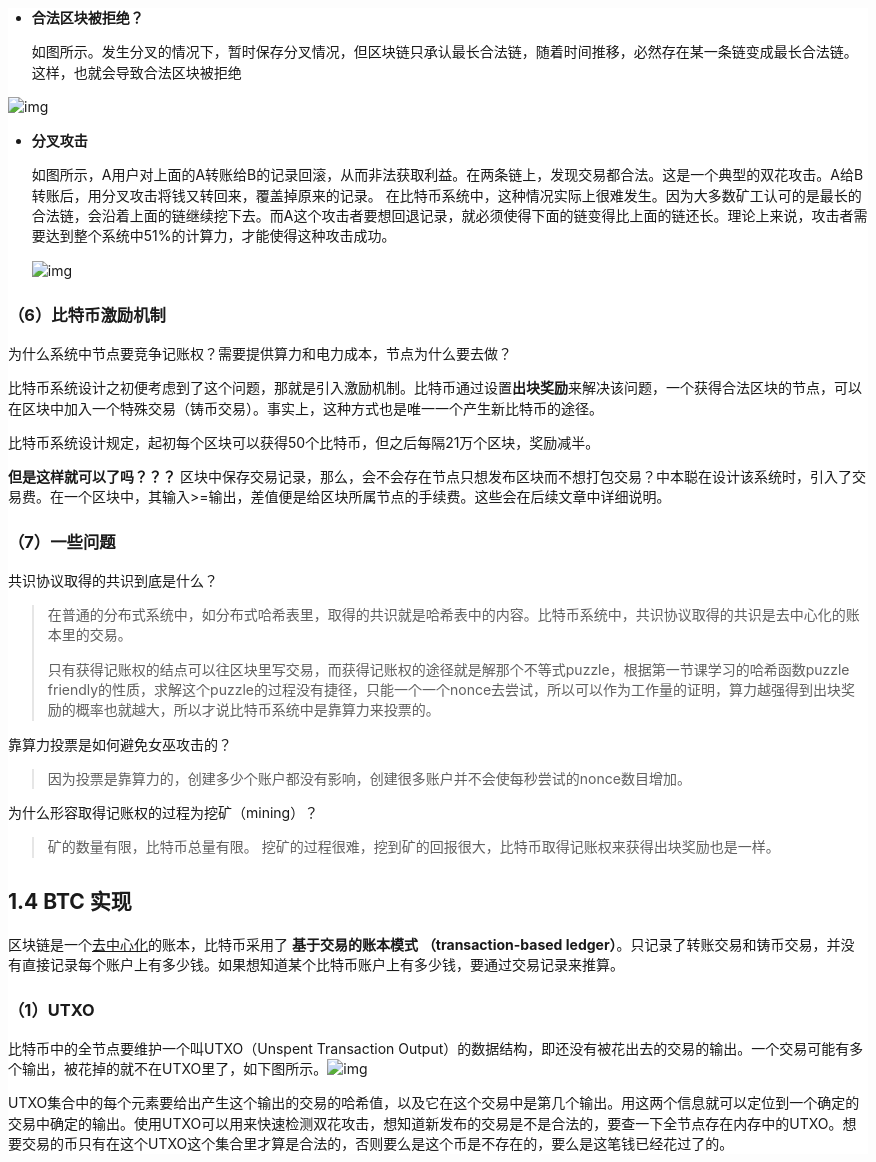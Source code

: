 - **合法区块被拒绝？**

  如图所示。发生分叉的情况下，暂时保存分叉情况，但区块链只承认最长合法链，随着时间推移，必然存在某一条链变成最长合法链。这样，也就会导致合法区块被拒绝

![img](http://mydoc-pics.oss-cn-chengdu.aliyuncs.com/img/20200215204910394.png)

- **分叉攻击**

  如图所示，A用户对上面的A转账给B的记录回滚，从而非法获取利益。在两条链上，发现交易都合法。这是一个典型的双花攻击。A给B转账后，用分叉攻击将钱又转回来，覆盖掉原来的记录。
  在比特币系统中，这种情况实际上很难发生。因为大多数矿工认可的是最长的合法链，会沿着上面的链继续挖下去。而A这个攻击者要想回退记录，就必须使得下面的链变得比上面的链还长。理论上来说，攻击者需要达到整个系统中51%的计算力，才能使得这种攻击成功。

  ![img](http://mydoc-pics.oss-cn-chengdu.aliyuncs.com/img/20200215204936788.png)

### （6）比特币激励机制

为什么系统中节点要竞争记账权？需要提供算力和电力成本，节点为什么要去做？

比特币系统设计之初便考虑到了这个问题，那就是引入激励机制。比特币通过设置**出块奖励**来解决该问题，一个获得合法区块的节点，可以在区块中加入一个特殊交易（铸币交易）。事实上，这种方式也是唯一一个产生新比特币的途径。

比特币系统设计规定，起初每个区块可以获得50个比特币，但之后每隔21万个区块，奖励减半。

**但是这样就可以了吗？？？**
区块中保存交易记录，那么，会不会存在节点只想发布区块而不想打包交易？中本聪在设计该系统时，引入了交易费。在一个区块中，其输入>=输出，差值便是给区块所属节点的手续费。这些会在后续文章中详细说明。

### （7）一些问题

共识协议取得的共识到底是什么？

> 在普通的分布式系统中，如分布式哈希表里，取得的共识就是哈希表中的内容。比特币系统中，共识协议取得的共识是去中心化的账本里的交易。
>
> 只有获得记账权的结点可以往区块里写交易，而获得记账权的途径就是解那个不等式puzzle，根据第一节课学习的哈希函数puzzle friendly的性质，求解这个puzzle的过程没有捷径，只能一个一个nonce去尝试，所以可以作为工作量的证明，算力越强得到出块奖励的概率也就越大，所以才说比特币系统中是靠算力来投票的。

靠算力投票是如何避免女巫攻击的？

> 因为投票是靠算力的，创建多少个账户都没有影响，创建很多账户并不会使每秒尝试的nonce数目增加。

为什么形容取得记账权的过程为挖矿（mining）？

> 矿的数量有限，比特币总量有限。
> 挖矿的过程很难，挖到矿的回报很大，比特币取得记账权来获得出块奖励也是一样。

## 1.4 BTC 实现

区块链是一个[去中心化](https://so.csdn.net/so/search?q=去中心化&spm=1001.2101.3001.7020)的账本，比特币采用了 **基于交易的账本模式** **（transaction-based ledger）**。只记录了转账交易和铸币交易，并没有直接记录每个账户上有多少钱。如果想知道某个比特币账户上有多少钱，要通过交易记录来推算。

### （1）UTXO

比特币中的全节点要维护一个叫UTXO（Unspent Transaction Output）的数据结构，即还没有被花出去的交易的输出。一个交易可能有多个输出，被花掉的就不在UTXO里了，如下图所示。![img](http://mydoc-pics.oss-cn-chengdu.aliyuncs.com/img/eda228790c0d43e2b9ca43243efcffef.png)

UTXO集合中的每个元素要给出产生这个输出的交易的哈希值，以及它在这个交易中是第几个输出。用这两个信息就可以定位到一个确定的交易中确定的输出。使用UTXO可以用来快速检测双花攻击，想知道新发布的交易是不是合法的，要查一下全节点存在内存中的UTXO。想要交易的币只有在这个UTXO这个集合里才算是合法的，否则要么是这个币是不存在的，要么是这笔钱已经花过了的。
